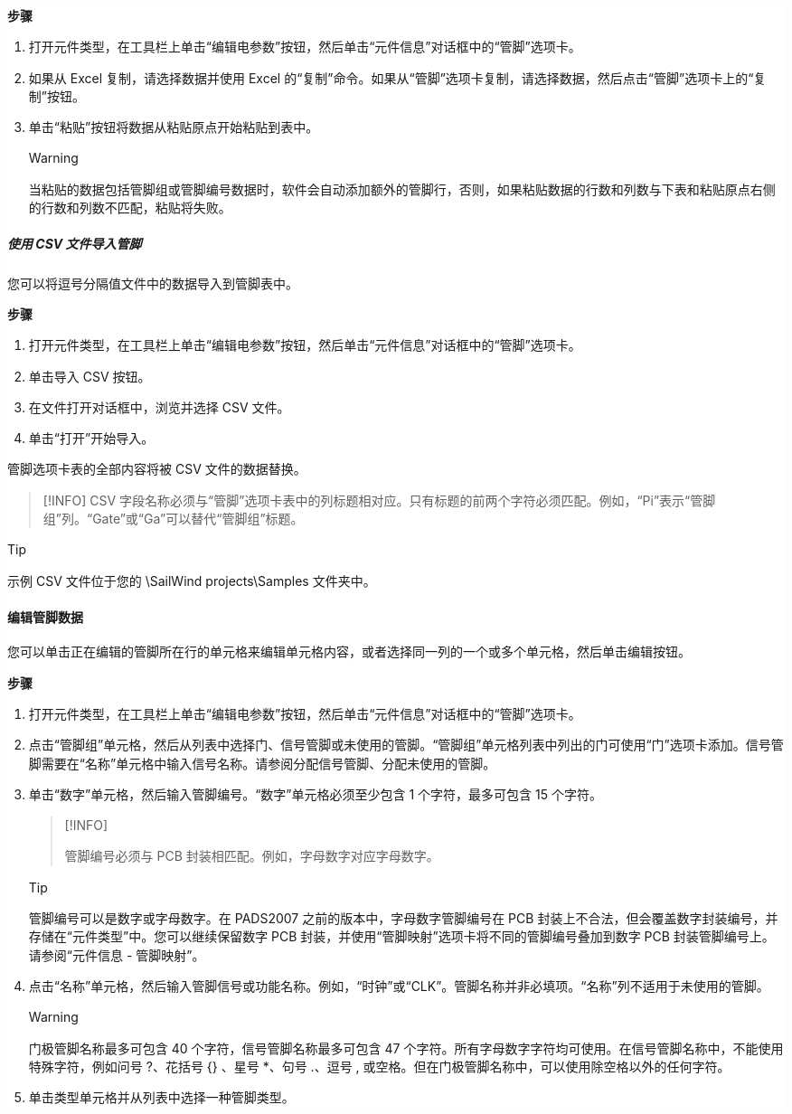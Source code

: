 **步骤**

1. 打开元件类型，在工具栏上单击“编辑电参数”按钮，然后单击“元件信息”对话框中的“管脚”选项卡。
2. 如果从 Excel 复制，请选择数据并使用 Excel 的“复制”命令。如果从“管脚”选项卡复制，请选择数据，然后点击“管脚”选项卡上的“复制”按钮。
3. 单击“粘贴”按钮将数据从粘贴原点开始粘贴到表中。

   > [!WARNING]
   >
   > 当粘贴的数据包括管脚组或管脚编号数据时，软件会自动添加额外的管脚行，否则，如果粘贴数据的行数和列数与下表和粘贴原点右侧的行数和列数不匹配，粘贴将失败。

##### 使用 CSV 文件导入管脚

您可以将逗号分隔值文件中的数据导入到管脚表中。

**步骤**

1. 打开元件类型，在工具栏上单击“编辑电参数”按钮，然后单击“元件信息”对话框中的“管脚”选项卡。

2. 单击导入 CSV 按钮。

3. 在文件打开对话框中，浏览并选择 CSV 文件。

4. 单击“打开”开始导入。

  管脚选项卡表的全部内容将被 CSV 文件的数据替换。

   > [!INFO]
   > CSV 字段名称必须与“管脚”选项卡表中的列标题相对应。只有标题的前两个字符必须匹配。例如，“Pi”表示“管脚组”列。“Gate”或“Ga”可以替代“管脚组”标题。

   > [!TIP]
   > 示例 CSV 文件位于您的 \\SailWind projects\\Samples 文件夹中。

#### 编辑管脚数据

您可以单击正在编辑的管脚所在行的单元格来编辑单元格内容，或者选择同一列的一个或多个单元格，然后单击编辑按钮。

**步骤**

1. 打开元件类型，在工具栏上单击“编辑电参数”按钮，然后单击“元件信息”对话框中的“管脚”选项卡。

2. 点击“管脚组”单元格，然后从列表中选择门、信号管脚或未使用的管脚。“管脚组”单元格列表中列出的门可使用“门”选项卡添加。信号管脚需要在“名称”单元格中输入信号名称。请参阅分配信号管脚、分配未使用的管脚。

3. 单击“数字”单元格，然后输入管脚编号。“数字”单元格必须至少包含 1 个字符，最多可包含 15 个字符。

   > [!INFO]
   >
   >管脚编号必须与 PCB 封装相匹配。例如，字母数字对应字母数字。

   > [!TIP]
   > 管脚编号可以是数字或字母数字。在 PADS2007 之前的版本中，字母数字管脚编号在 PCB 封装上不合法，但会覆盖数字封装编号，并存储在“元件类型”中。您可以继续保留数字 PCB 封装，并使用“管脚映射”选项卡将不同的管脚编号叠加到数字 PCB 封装管脚编号上。请参阅“元件信息 - 管脚映射”。

4. 点击“名称”单元格，然后输入管脚信号或功能名称。例如，“时钟”或“CLK”。管脚名称并非必填项。“名称”列不适用于未使用的管脚。

   > [!WARNING]
   >
   > 门极管脚名称最多可包含 40 个字符，信号管脚名称最多可包含 47 个字符。所有字母数字字符均可使用。在信号管脚名称中，不能使用特殊字符，例如问号 ?、花括号 $\{\}$ 、星号 \*、句号 .、逗号 , 或空格。但在门极管脚名称中，可以使用除空格以外的任何字符。

5. 单击类型单元格并从列表中选择一种管脚类型。

